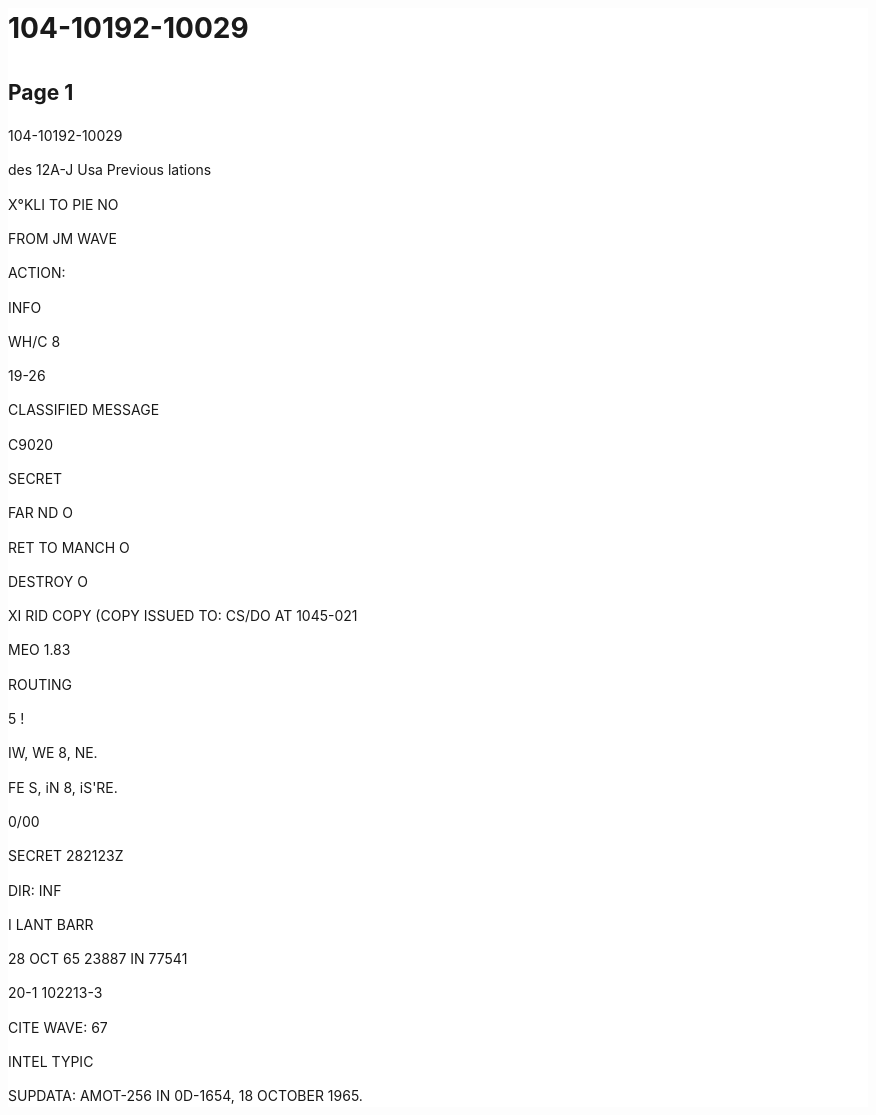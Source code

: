 # 104-10192-10029

## Page 1

104-10192-10029

des 12A-J Usa Previous lations

X°KLI TO PIE NO

FROM JM WAVE

ACTION:

INFO

WH/C 8

19-26

CLASSIFIED MESSAGE

C9020

SECRET

FAR ND O

RET TO MANCH O

DESTROY O

XI RID COPY (COPY ISSUED TO: CS/DO AT 1045-021

MEO 1.83

ROUTING

5 !

IW, WE 8, NE.

FE S, iN 8, iS'RE.

0/00

SECRET 282123Z

DIR: INF

I LANT BARR

28 OCT 65 23887 IN 77541

20-1 102213-3

CITE WAVE: 67

INTEL TYPIC

SUPDATA: AMOT-256 IN 0D-1654, 18 OCTOBER 1965.
